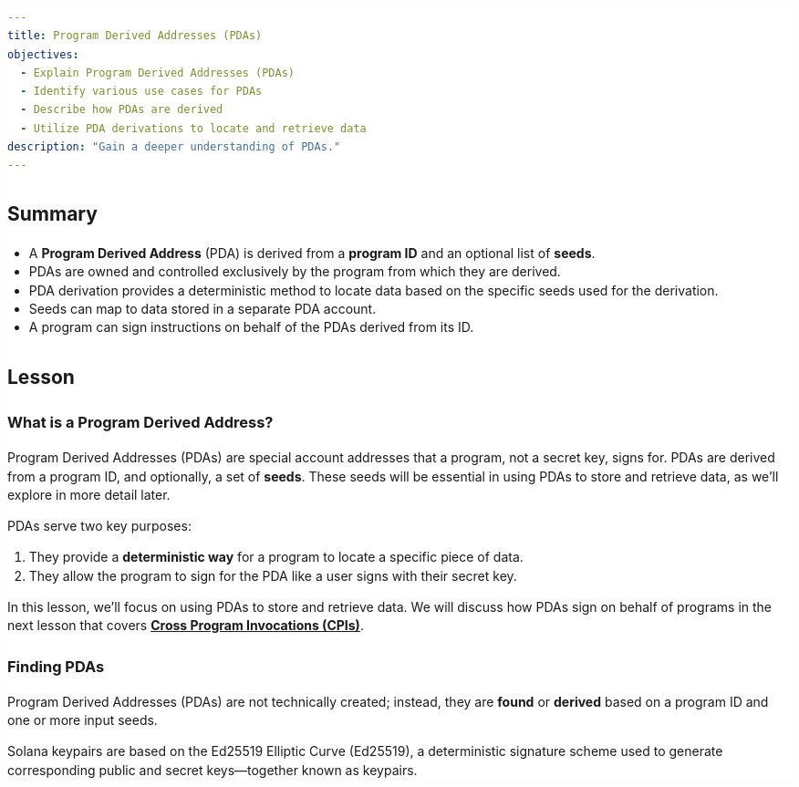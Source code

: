 ```yaml
---
title: Program Derived Addresses (PDAs)
objectives:
  - Explain Program Derived Addresses (PDAs)
  - Identify various use cases for PDAs
  - Describe how PDAs are derived
  - Utilize PDA derivations to locate and retrieve data
description: "Gain a deeper understanding of PDAs."
---
```


## Summary

- A **Program Derived Address** (PDA) is derived from a **program ID** and an
  optional list of **seeds**.
- PDAs are owned and controlled exclusively by the program from which they are
  derived.
- PDA derivation provides a deterministic method to locate data based on the
  specific seeds used for the derivation.
- Seeds can map to data stored in a separate PDA account.
- A program can sign instructions on behalf of the PDAs derived from its ID.

## Lesson

### What is a Program Derived Address?

Program Derived Addresses (PDAs) are special account addresses that a program,
not a secret key, signs for. PDAs are derived from a program ID, and optionally,
a set of **seeds**. These seeds will be essential in using PDAs to store and
retrieve data, as we’ll explore in more detail later.

PDAs serve two key purposes:

1. They provide a **deterministic way** for a program to locate a specific piece
   of data.
2. They allow the program to sign for the PDA like a user signs with their
   secret key.

In this lesson, we’ll focus on using PDAs to store and retrieve data. We will
discuss how PDAs sign on behalf of programs in the next lesson that covers
[**Cross Program Invocations (CPIs)**](/content/courses/native-onchain-development/cross-program-invocations.md).

### Finding PDAs

Program Derived Addresses (PDAs) are not technically created; instead, they are
**found** or **derived** based on a program ID and one or more input seeds.

Solana keypairs are based on the Ed25519 Elliptic Curve (Ed25519), a
deterministic signature scheme used to generate corresponding public and secret
keys—together known as keypairs.
